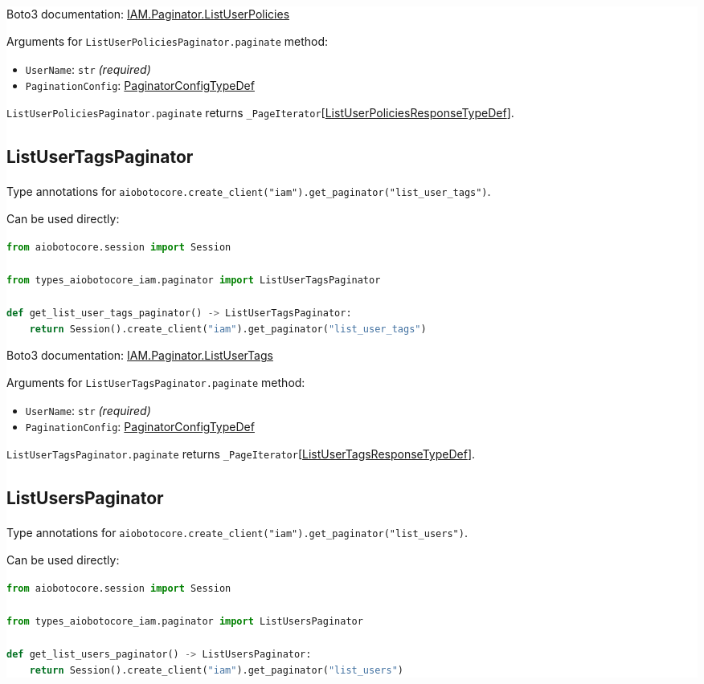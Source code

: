 Boto3 documentation:
[IAM.Paginator.ListUserPolicies](https://boto3.amazonaws.com/v1/documentation/api/latest/reference/services/iam.html#IAM.Paginator.ListUserPolicies)

Arguments for `ListUserPoliciesPaginator.paginate` method:

- `UserName`: `str` *(required)*
- `PaginationConfig`:
  [PaginatorConfigTypeDef](./type_defs.md#paginatorconfigtypedef)

`ListUserPoliciesPaginator.paginate` returns
`_PageIterator`\[[ListUserPoliciesResponseTypeDef](./type_defs.md#listuserpoliciesresponsetypedef)\].

<a id="listusertagspaginator"></a>

## ListUserTagsPaginator

Type annotations for
`aiobotocore.create_client("iam").get_paginator("list_user_tags")`.

Can be used directly:

```python
from aiobotocore.session import Session

from types_aiobotocore_iam.paginator import ListUserTagsPaginator

def get_list_user_tags_paginator() -> ListUserTagsPaginator:
    return Session().create_client("iam").get_paginator("list_user_tags")
```

Boto3 documentation:
[IAM.Paginator.ListUserTags](https://boto3.amazonaws.com/v1/documentation/api/latest/reference/services/iam.html#IAM.Paginator.ListUserTags)

Arguments for `ListUserTagsPaginator.paginate` method:

- `UserName`: `str` *(required)*
- `PaginationConfig`:
  [PaginatorConfigTypeDef](./type_defs.md#paginatorconfigtypedef)

`ListUserTagsPaginator.paginate` returns
`_PageIterator`\[[ListUserTagsResponseTypeDef](./type_defs.md#listusertagsresponsetypedef)\].

<a id="listuserspaginator"></a>

## ListUsersPaginator

Type annotations for
`aiobotocore.create_client("iam").get_paginator("list_users")`.

Can be used directly:

```python
from aiobotocore.session import Session

from types_aiobotocore_iam.paginator import ListUsersPaginator

def get_list_users_paginator() -> ListUsersPaginator:
    return Session().create_client("iam").get_paginator("list_users")
```
